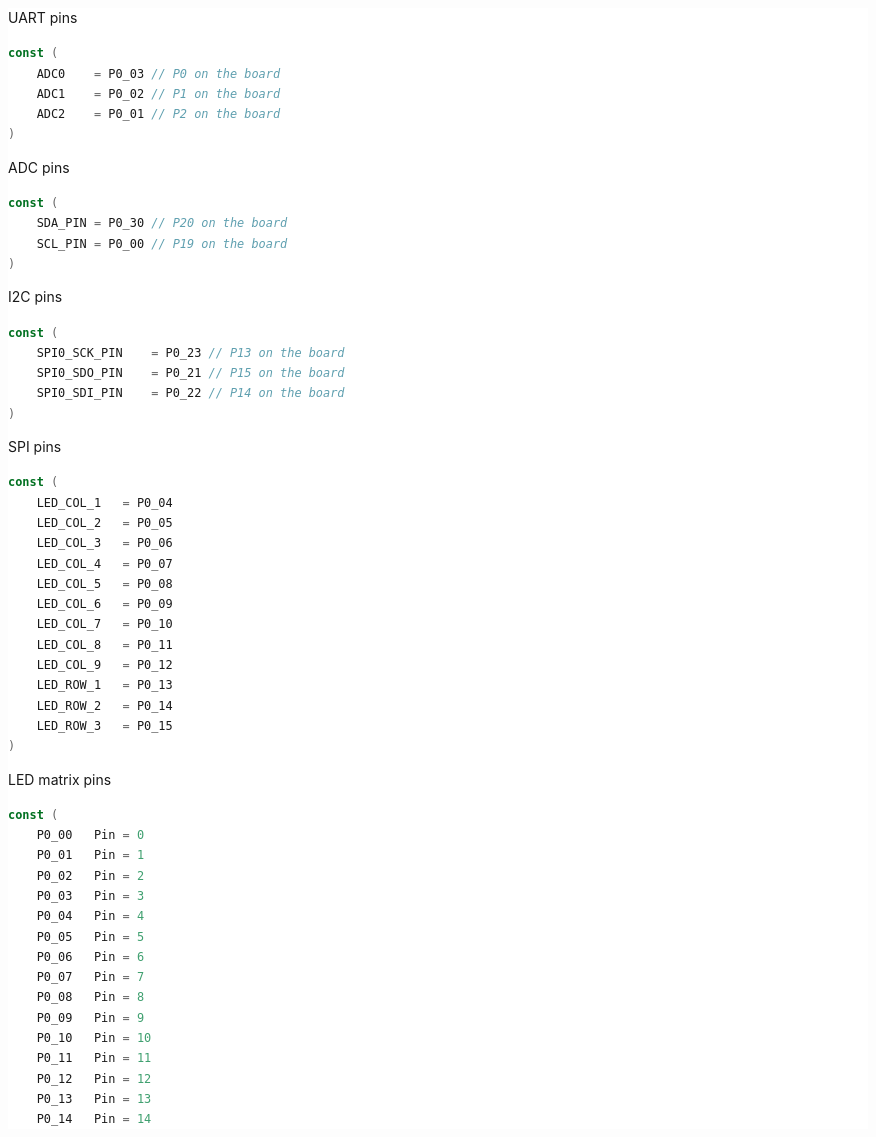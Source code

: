 UART pins


```go
const (
	ADC0	= P0_03	// P0 on the board
	ADC1	= P0_02	// P1 on the board
	ADC2	= P0_01	// P2 on the board
)
```

ADC pins


```go
const (
	SDA_PIN	= P0_30	// P20 on the board
	SCL_PIN	= P0_00	// P19 on the board
)
```

I2C pins


```go
const (
	SPI0_SCK_PIN	= P0_23	// P13 on the board
	SPI0_SDO_PIN	= P0_21	// P15 on the board
	SPI0_SDI_PIN	= P0_22	// P14 on the board
)
```

SPI pins


```go
const (
	LED_COL_1	= P0_04
	LED_COL_2	= P0_05
	LED_COL_3	= P0_06
	LED_COL_4	= P0_07
	LED_COL_5	= P0_08
	LED_COL_6	= P0_09
	LED_COL_7	= P0_10
	LED_COL_8	= P0_11
	LED_COL_9	= P0_12
	LED_ROW_1	= P0_13
	LED_ROW_2	= P0_14
	LED_ROW_3	= P0_15
)
```

LED matrix pins


```go
const (
	P0_00	Pin	= 0
	P0_01	Pin	= 1
	P0_02	Pin	= 2
	P0_03	Pin	= 3
	P0_04	Pin	= 4
	P0_05	Pin	= 5
	P0_06	Pin	= 6
	P0_07	Pin	= 7
	P0_08	Pin	= 8
	P0_09	Pin	= 9
	P0_10	Pin	= 10
	P0_11	Pin	= 11
	P0_12	Pin	= 12
	P0_13	Pin	= 13
	P0_14	Pin	= 14
```